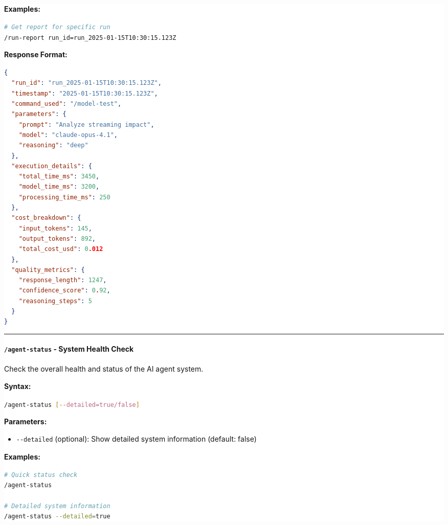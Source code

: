 **Examples:**
```bash
# Get report for specific run
/run-report run_id=run_2025-01-15T10:30:15.123Z
```

**Response Format:**
```json
{
  "run_id": "run_2025-01-15T10:30:15.123Z",
  "timestamp": "2025-01-15T10:30:15.123Z",
  "command_used": "/model-test",
  "parameters": {
    "prompt": "Analyze streaming impact",
    "model": "claude-opus-4.1",
    "reasoning": "deep"
  },
  "execution_details": {
    "total_time_ms": 3450,
    "model_time_ms": 3200,
    "processing_time_ms": 250
  },
  "cost_breakdown": {
    "input_tokens": 145,
    "output_tokens": 892,
    "total_cost_usd": 0.012
  },
  "quality_metrics": {
    "response_length": 1247,
    "confidence_score": 0.92,
    "reasoning_steps": 5
  }
}
```

---

#### `/agent-status` - System Health Check
Check the overall health and status of the AI agent system.

**Syntax:**
```bash
/agent-status [--detailed=true/false]
```

**Parameters:**
- `--detailed` (optional): Show detailed system information (default: false)

**Examples:**
```bash
# Quick status check
/agent-status

# Detailed system information
/agent-status --detailed=true
```
